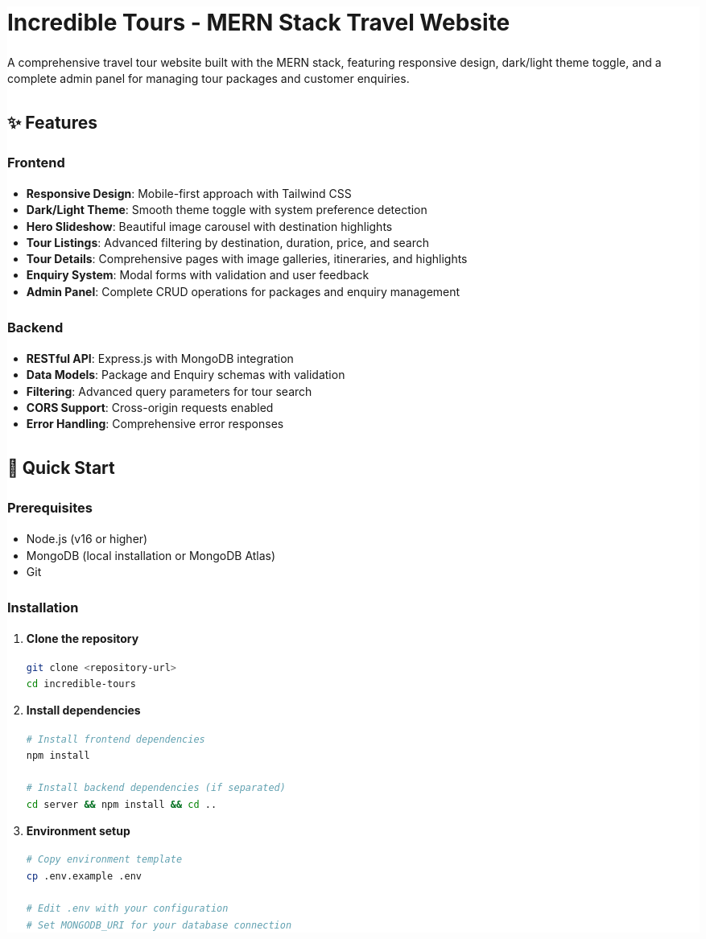 # Incredible Tours - MERN Stack Travel Website

A comprehensive travel tour website built with the MERN stack, featuring responsive design, dark/light theme toggle, and a complete admin panel for managing tour packages and customer enquiries.

## ✨ Features

### Frontend
- **Responsive Design**: Mobile-first approach with Tailwind CSS
- **Dark/Light Theme**: Smooth theme toggle with system preference detection
- **Hero Slideshow**: Beautiful image carousel with destination highlights
- **Tour Listings**: Advanced filtering by destination, duration, price, and search
- **Tour Details**: Comprehensive pages with image galleries, itineraries, and highlights
- **Enquiry System**: Modal forms with validation and user feedback
- **Admin Panel**: Complete CRUD operations for packages and enquiry management

### Backend
- **RESTful API**: Express.js with MongoDB integration
- **Data Models**: Package and Enquiry schemas with validation
- **Filtering**: Advanced query parameters for tour search
- **CORS Support**: Cross-origin requests enabled
- **Error Handling**: Comprehensive error responses

## 🚀 Quick Start

### Prerequisites
- Node.js (v16 or higher)
- MongoDB (local installation or MongoDB Atlas)
- Git

### Installation

1. **Clone the repository**
   ```bash
   git clone <repository-url>
   cd incredible-tours
   ```

2. **Install dependencies**
   ```bash
   # Install frontend dependencies
   npm install
   
   # Install backend dependencies (if separated)
   cd server && npm install && cd ..
   ```

3. **Environment setup**
   ```bash
   # Copy environment template
   cp .env.example .env
   
   # Edit .env with your configuration
   # Set MONGODB_URI for your database connection
   ```

